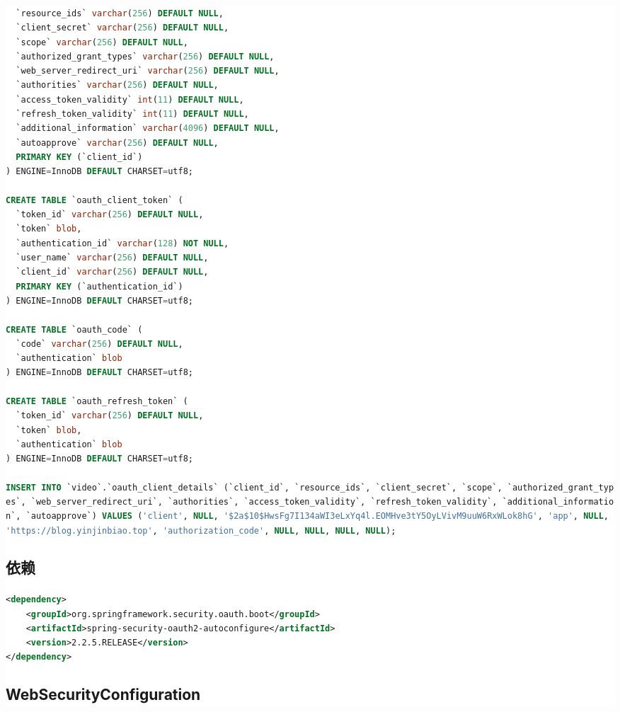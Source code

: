 ```sql
  `resource_ids` varchar(256) DEFAULT NULL,
  `client_secret` varchar(256) DEFAULT NULL,
  `scope` varchar(256) DEFAULT NULL,
  `authorized_grant_types` varchar(256) DEFAULT NULL,
  `web_server_redirect_uri` varchar(256) DEFAULT NULL,
  `authorities` varchar(256) DEFAULT NULL,
  `access_token_validity` int(11) DEFAULT NULL,
  `refresh_token_validity` int(11) DEFAULT NULL,
  `additional_information` varchar(4096) DEFAULT NULL,
  `autoapprove` varchar(256) DEFAULT NULL,
  PRIMARY KEY (`client_id`)
) ENGINE=InnoDB DEFAULT CHARSET=utf8;

CREATE TABLE `oauth_client_token` (
  `token_id` varchar(256) DEFAULT NULL,
  `token` blob,
  `authentication_id` varchar(128) NOT NULL,
  `user_name` varchar(256) DEFAULT NULL,
  `client_id` varchar(256) DEFAULT NULL,
  PRIMARY KEY (`authentication_id`)
) ENGINE=InnoDB DEFAULT CHARSET=utf8;

CREATE TABLE `oauth_code` (
  `code` varchar(256) DEFAULT NULL,
  `authentication` blob
) ENGINE=InnoDB DEFAULT CHARSET=utf8;

CREATE TABLE `oauth_refresh_token` (
  `token_id` varchar(256) DEFAULT NULL,
  `token` blob,
  `authentication` blob
) ENGINE=InnoDB DEFAULT CHARSET=utf8;

INSERT INTO `video`.`oauth_client_details` (`client_id`, `resource_ids`, `client_secret`, `scope`, `authorized_grant_types`, `web_server_redirect_uri`, `authorities`, `access_token_validity`, `refresh_token_validity`, `additional_information`, `autoapprove`) VALUES ('client', NULL, '$2a$10$HwsFg7I134aWI3eLxYq4l.EOMHve3tY5OyLVivM9uuW6RxWLok8hG', 'app', NULL, 'https://blog.yinjinbiao.top', 'authorization_code', NULL, NULL, NULL, NULL);
```

## 依赖

```xml
<dependency>
    <groupId>org.springframework.security.oauth.boot</groupId>
    <artifactId>spring-security-oauth2-autoconfigure</artifactId>
    <version>2.2.5.RELEASE</version>
</dependency>
```

## WebSecurityConfiguration
